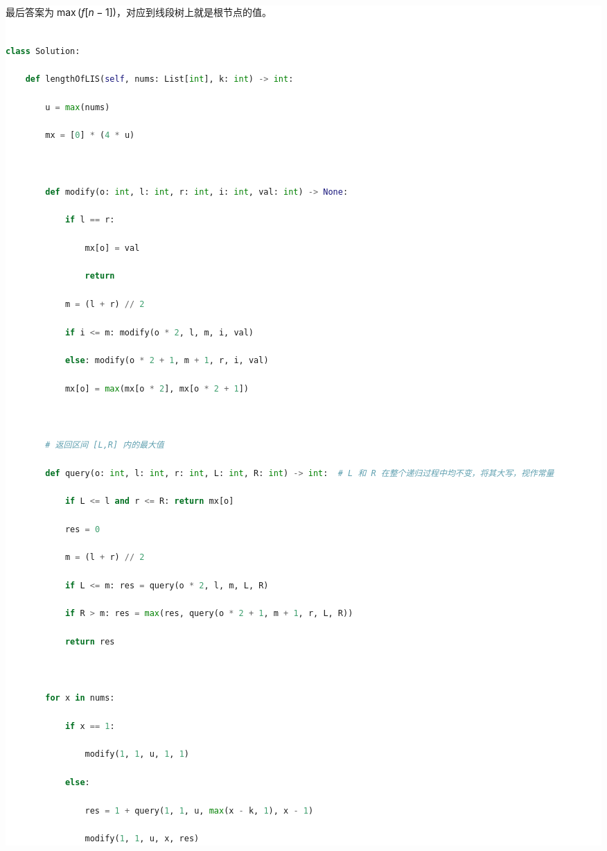 

最后答案为 $\max(f[n-1])$，对应到线段树上就是根节点的值。



```py [sol1-Python3]

class Solution:

    def lengthOfLIS(self, nums: List[int], k: int) -> int:

        u = max(nums)

        mx = [0] * (4 * u)



        def modify(o: int, l: int, r: int, i: int, val: int) -> None:

            if l == r:

                mx[o] = val

                return

            m = (l + r) // 2

            if i <= m: modify(o * 2, l, m, i, val)

            else: modify(o * 2 + 1, m + 1, r, i, val)

            mx[o] = max(mx[o * 2], mx[o * 2 + 1])



        # 返回区间 [L,R] 内的最大值

        def query(o: int, l: int, r: int, L: int, R: int) -> int:  # L 和 R 在整个递归过程中均不变，将其大写，视作常量

            if L <= l and r <= R: return mx[o]

            res = 0

            m = (l + r) // 2

            if L <= m: res = query(o * 2, l, m, L, R)

            if R > m: res = max(res, query(o * 2 + 1, m + 1, r, L, R))

            return res



        for x in nums:

            if x == 1:

                modify(1, 1, u, 1, 1)

            else:

                res = 1 + query(1, 1, u, max(x - k, 1), x - 1)

                modify(1, 1, u, x, res)

```